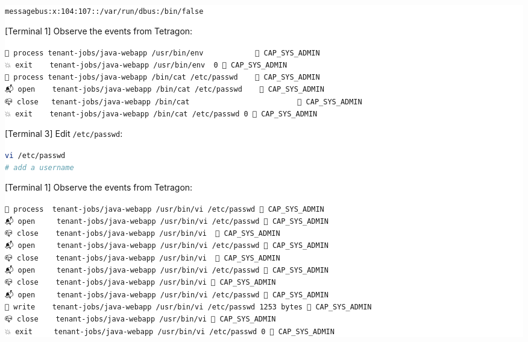 ```bash
messagebus:x:104:107::/var/run/dbus:/bin/false
```

[Terminal 1] Observe the events from Tetragon:
```bash
🚀 process tenant-jobs/java-webapp /usr/bin/env            🛑 CAP_SYS_ADMIN
💥 exit    tenant-jobs/java-webapp /usr/bin/env  0 🛑 CAP_SYS_ADMIN
🚀 process tenant-jobs/java-webapp /bin/cat /etc/passwd    🛑 CAP_SYS_ADMIN
📬 open    tenant-jobs/java-webapp /bin/cat /etc/passwd    🛑 CAP_SYS_ADMIN
📪 close   tenant-jobs/java-webapp /bin/cat                         🛑 CAP_SYS_ADMIN
💥 exit    tenant-jobs/java-webapp /bin/cat /etc/passwd 0 🛑 CAP_SYS_ADMIN
```

[Terminal 3] Edit `/etc/passwd`:
```bash
vi /etc/passwd
# add a username
```

[Terminal 1] Observe the events from Tetragon:
```bash
🚀 process  tenant-jobs/java-webapp /usr/bin/vi /etc/passwd 🛑 CAP_SYS_ADMIN
📬 open     tenant-jobs/java-webapp /usr/bin/vi /etc/passwd 🛑 CAP_SYS_ADMIN
📪 close    tenant-jobs/java-webapp /usr/bin/vi  🛑 CAP_SYS_ADMIN
📬 open     tenant-jobs/java-webapp /usr/bin/vi /etc/passwd 🛑 CAP_SYS_ADMIN
📪 close    tenant-jobs/java-webapp /usr/bin/vi  🛑 CAP_SYS_ADMIN
📬 open     tenant-jobs/java-webapp /usr/bin/vi /etc/passwd 🛑 CAP_SYS_ADMIN
📪 close    tenant-jobs/java-webapp /usr/bin/vi 🛑 CAP_SYS_ADMIN
📬 open     tenant-jobs/java-webapp /usr/bin/vi /etc/passwd 🛑 CAP_SYS_ADMIN
📝 write    tenant-jobs/java-webapp /usr/bin/vi /etc/passwd 1253 bytes 🛑 CAP_SYS_ADMIN
📪 close    tenant-jobs/java-webapp /usr/bin/vi 🛑 CAP_SYS_ADMIN
💥 exit     tenant-jobs/java-webapp /usr/bin/vi /etc/passwd 0 🛑 CAP_SYS_ADMIN
```
